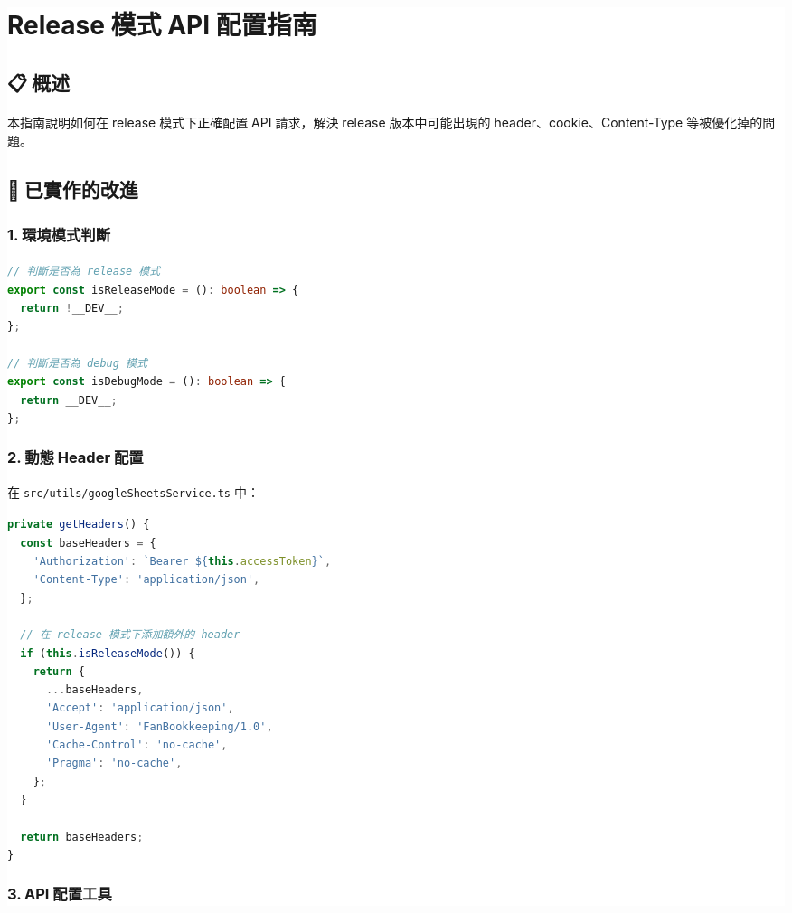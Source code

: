 # Release 模式 API 配置指南

## 📋 概述

本指南說明如何在 release 模式下正確配置 API 請求，解決 release 版本中可能出現的 header、cookie、Content-Type 等被優化掉的問題。

## 🔧 已實作的改進

### 1. 環境模式判斷

```typescript
// 判斷是否為 release 模式
export const isReleaseMode = (): boolean => {
  return !__DEV__;
};

// 判斷是否為 debug 模式
export const isDebugMode = (): boolean => {
  return __DEV__;
};
```

### 2. 動態 Header 配置

在 `src/utils/googleSheetsService.ts` 中：

```typescript
private getHeaders() {
  const baseHeaders = {
    'Authorization': `Bearer ${this.accessToken}`,
    'Content-Type': 'application/json',
  };

  // 在 release 模式下添加額外的 header
  if (this.isReleaseMode()) {
    return {
      ...baseHeaders,
      'Accept': 'application/json',
      'User-Agent': 'FanBookkeeping/1.0',
      'Cache-Control': 'no-cache',
      'Pragma': 'no-cache',
    };
  }

  return baseHeaders;
}
```

### 3. API 配置工具

